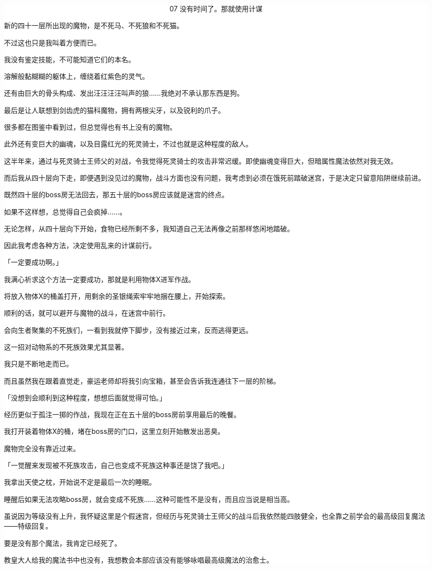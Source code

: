 <p align="center">07 没有时间了。那就使用计谋</p>

新的四十一层所出现的魔物，是不死马、不死狼和不死猫。

不过这也只是我叫着方便而已。

我没有鉴定技能，不可能知道它们的本名。

溶解般黏糊糊的躯体上，缠绕着红紫色的灵气。

还有由巨大的骨头构成、发出汪汪汪汪叫声的狼……我绝对不承认那东西是狗。

最后是让人联想到剑齿虎的猫科魔物，拥有两根尖牙，以及锐利的爪子。

很多都在图鉴中看到过，但总觉得也有书上没有的魔物。

此外还有变巨大的幽魂，以及目露红光的死灵骑士，不过也就是这种程度的敌人。

这半年来，通过与死灵骑士王师父的对战，令我觉得死灵骑士的攻击非常迟缓。即使幽魂变得巨大，但暗属性魔法依然对我无效。

而后我从四十层向下走，即便遇到没见过的魔物，战斗方面也没有问题，我考虑到必须在饿死前踏破迷宫，于是决定只留意陷阱继续前进。

既然四十层的boss房无法回去，那五十层的boss房应该就是迷宫的终点。

如果不这样想，总觉得自己会疯掉……。

无论怎样，从四十层向下开始，食物已经所剩不多，我知道自己无法再像之前那样悠闲地踏破。

因此我考虑各种方法，决定使用乱来的计谋前行。

「一定要成功啊。」

我满心祈求这个方法一定要成功，那就是利用物体X进军作战。

将放入物体X的桶盖打开，用剩余的圣银绳索牢牢地捆在腰上，开始探索。

顺利的话，就可以避开与魔物的战斗，在迷宫中前行。

会向生者聚集的不死族们，一看到我就停下脚步，没有接近过来，反而逃得更远。

这一招对动物系的不死族效果尤其显著。

我只是不断地走而已。

而且虽然我在跟着直觉走，豪运老师却将我引向宝箱，甚至会告诉我连通往下一层的阶梯。

「没想到会顺利到这种程度，想想后面就觉得可怕。」

经历更似于孤注一掷的作战，我现在正在五十层的boss房前享用最后的晚餐。

我打开装着物体X的桶，堵在boss房的门口，这里立刻开始散发出恶臭。

魔物完全没有靠近过来。

「一觉醒来发现被不死族攻击，自己也变成不死族这种事还是饶了我吧。」

我拿出天使之枕，开始说不定是最后一次的睡眠。

睡醒后如果无法攻略boss房，就会变成不死族……这种可能性不是没有，而且应当说是相当高。

虽说因为等级没有上升，我怀疑这里是个假迷宫，但经历与死灵骑士王师父的战斗后我依然能四肢健全，也全靠之前学会的最高级回复魔法——特级回复。

要是没有那个魔法，我肯定已经死了。

教皇大人给我的魔法书中也没有，我想教会本部应该没有能够咏唱最高级魔法的治愈士。
